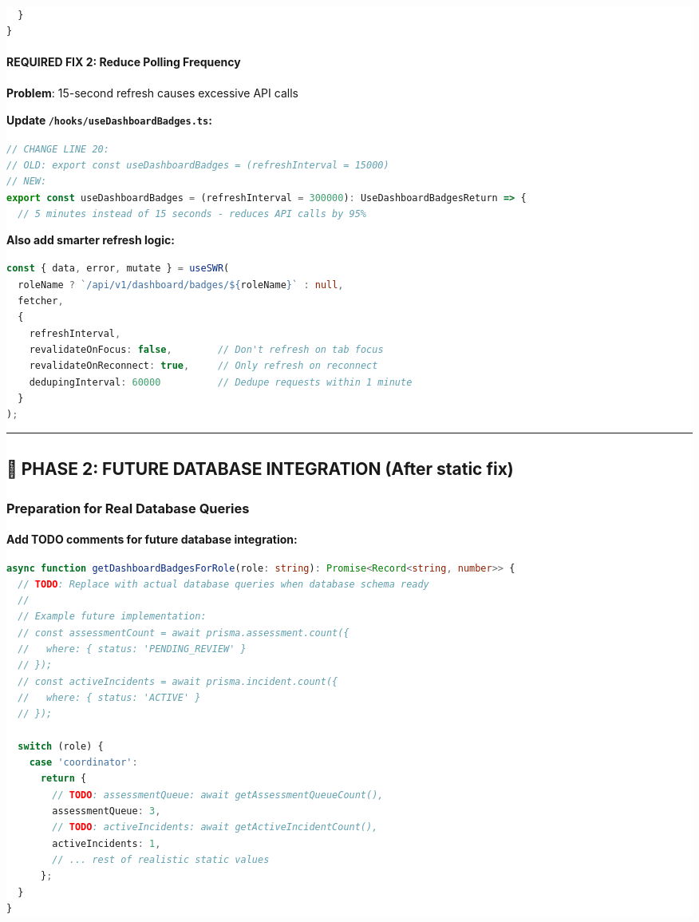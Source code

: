 ```typescript
  }
}
```

#### **REQUIRED FIX 2: Reduce Polling Frequency**

**Problem**: 15-second refresh causes excessive API calls

**Update `/hooks/useDashboardBadges.ts`:**

```typescript
// CHANGE LINE 20:
// OLD: export const useDashboardBadges = (refreshInterval = 15000)
// NEW: 
export const useDashboardBadges = (refreshInterval = 300000): UseDashboardBadgesReturn => {
  // 5 minutes instead of 15 seconds - reduces API calls by 95%
```

**Also add smarter refresh logic:**

```typescript
const { data, error, mutate } = useSWR(
  roleName ? `/api/v1/dashboard/badges/${roleName}` : null,
  fetcher,
  { 
    refreshInterval,
    revalidateOnFocus: false,        // Don't refresh on tab focus
    revalidateOnReconnect: true,     // Only refresh on reconnect
    dedupingInterval: 60000          // Dedupe requests within 1 minute
  }
);
```

---

## 🎯 **PHASE 2: FUTURE DATABASE INTEGRATION** (After static fix)

### **Preparation for Real Database Queries**

**Add TODO comments for future database integration:**

```typescript
async function getDashboardBadgesForRole(role: string): Promise<Record<string, number>> {
  // TODO: Replace with actual database queries when database schema ready
  // 
  // Example future implementation:
  // const assessmentCount = await prisma.assessment.count({
  //   where: { status: 'PENDING_REVIEW' }
  // });
  // const activeIncidents = await prisma.incident.count({  
  //   where: { status: 'ACTIVE' }
  // });
  
  switch (role) {
    case 'coordinator':
      return {
        // TODO: assessmentQueue: await getAssessmentQueueCount(),
        assessmentQueue: 3,
        // TODO: activeIncidents: await getActiveIncidentCount(), 
        activeIncidents: 1,
        // ... rest of realistic static values
      };
  }
}
```
